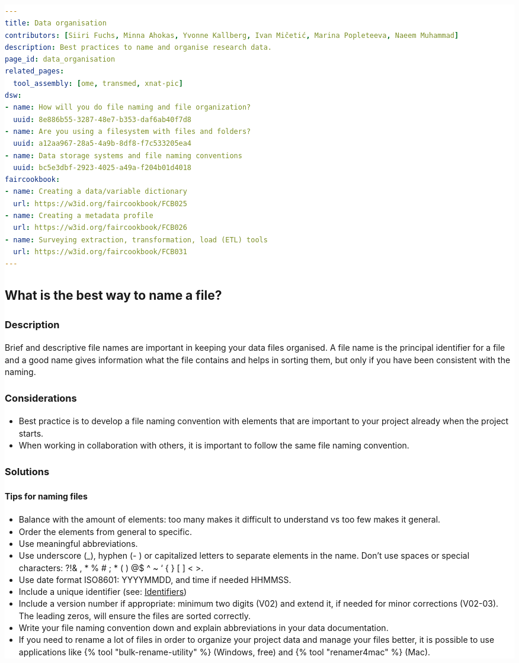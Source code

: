 ```yaml
---
title: Data organisation
contributors: [Siiri Fuchs, Minna Ahokas, Yvonne Kallberg, Ivan Mičetić, Marina Popleteeva, Naeem Muhammad]
description: Best practices to name and organise research data.
page_id: data_organisation
related_pages: 
  tool_assembly: [ome, transmed, xnat-pic]
dsw:
- name: How will you do file naming and file organization?
  uuid: 8e886b55-3287-48e7-b353-daf6ab40f7d8
- name: Are you using a filesystem with files and folders?
  uuid: a12aa967-28a5-4a9b-8df8-f7c533205ea4
- name: Data storage systems and file naming conventions
  uuid: bc5e3dbf-2923-4025-a49a-f204b01d4018
faircookbook:
- name: Creating a data/variable dictionary
  url: https://w3id.org/faircookbook/FCB025
- name: Creating a metadata profile
  url: https://w3id.org/faircookbook/FCB026
- name: Surveying extraction, transformation, load (ETL) tools
  url: https://w3id.org/faircookbook/FCB031
---
```


## What is the best way to name a file?

### Description

Brief and descriptive file names are important in keeping your data files organised. A file name is the principal identifier for a file and a good name gives information what the file contains and helps in sorting them, but only if you have been consistent with the naming.

### Considerations

* Best practice is to develop a file naming convention with elements that are important to your project already when the project starts.
* When working in collaboration with others, it is important to follow the same file naming convention.

### Solutions

#### Tips for naming files
* Balance with the amount of elements: too many makes it difficult to understand vs too few makes it general.
* Order the elements from general to specific.
* Use meaningful abbreviations.
* Use underscore (_), hyphen (- ) or capitalized letters to separate elements in the name. Don’t use spaces or special characters: ?!& , * % # ; * ( ) @$ ^ ~ ‘ { } [ ] < >.
* Use date format ISO8601: YYYYMMDD, and time if needed HHMMSS.
* Include a unique identifier (see: [Identifiers](identifiers))
* Include a version number if appropriate: minimum two digits (V02) and extend it, if needed for minor corrections (V02-03). The leading zeros, will ensure the files are sorted correctly.
* Write your file naming convention down and explain abbreviations in your data documentation.
* If you need to rename a lot of files in order to organize your project data and manage your files better, it is possible to use applications like {% tool "bulk-rename-utility" %} (Windows, free) and {% tool "renamer4mac" %} (Mac).
